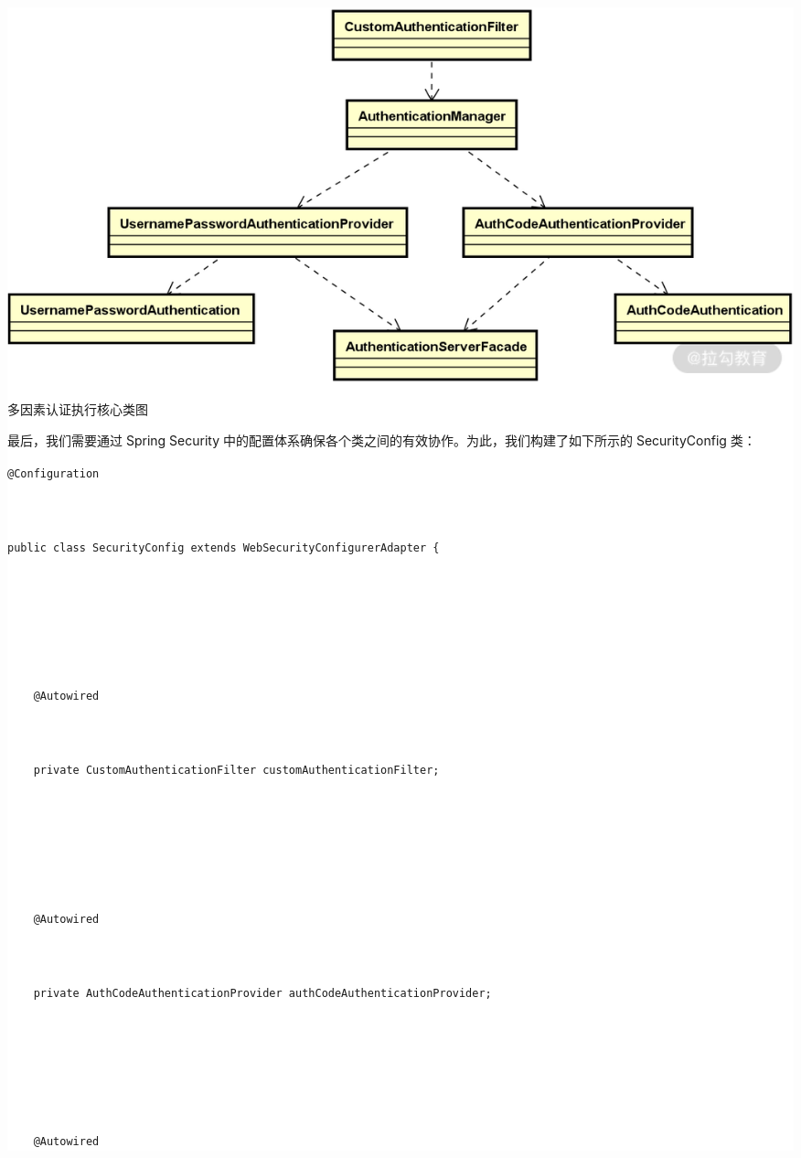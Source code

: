 ![Drawing 4.png](assets/CioPOWDcH0SAWPjtAAB7UfIfAyk803.png)

多因素认证执行核心类图

最后，我们需要通过 Spring Security 中的配置体系确保各个类之间的有效协作。为此，我们构建了如下所示的 SecurityConfig 类：

```
@Configuration



public class SecurityConfig extends WebSecurityConfigurerAdapter {



 



    @Autowired



    private CustomAuthenticationFilter customAuthenticationFilter;



 



    @Autowired



    private AuthCodeAuthenticationProvider authCodeAuthenticationProvider;



 



    @Autowired
```